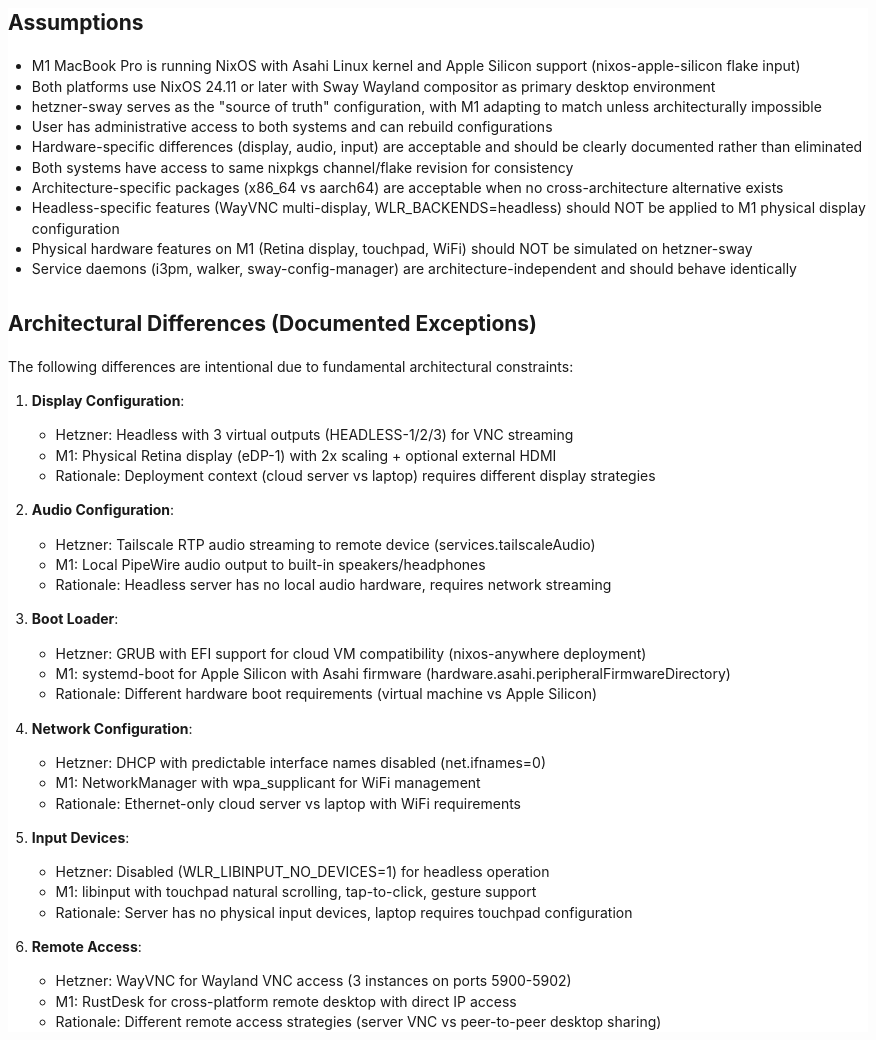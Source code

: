 ## Assumptions

- M1 MacBook Pro is running NixOS with Asahi Linux kernel and Apple Silicon support (nixos-apple-silicon flake input)
- Both platforms use NixOS 24.11 or later with Sway Wayland compositor as primary desktop environment
- hetzner-sway serves as the "source of truth" configuration, with M1 adapting to match unless architecturally impossible
- User has administrative access to both systems and can rebuild configurations
- Hardware-specific differences (display, audio, input) are acceptable and should be clearly documented rather than eliminated
- Both systems have access to same nixpkgs channel/flake revision for consistency
- Architecture-specific packages (x86_64 vs aarch64) are acceptable when no cross-architecture alternative exists
- Headless-specific features (WayVNC multi-display, WLR_BACKENDS=headless) should NOT be applied to M1 physical display configuration
- Physical hardware features on M1 (Retina display, touchpad, WiFi) should NOT be simulated on hetzner-sway
- Service daemons (i3pm, walker, sway-config-manager) are architecture-independent and should behave identically

## Architectural Differences (Documented Exceptions)

The following differences are intentional due to fundamental architectural constraints:

1. **Display Configuration**:
   - Hetzner: Headless with 3 virtual outputs (HEADLESS-1/2/3) for VNC streaming
   - M1: Physical Retina display (eDP-1) with 2x scaling + optional external HDMI
   - Rationale: Deployment context (cloud server vs laptop) requires different display strategies

2. **Audio Configuration**:
   - Hetzner: Tailscale RTP audio streaming to remote device (services.tailscaleAudio)
   - M1: Local PipeWire audio output to built-in speakers/headphones
   - Rationale: Headless server has no local audio hardware, requires network streaming

3. **Boot Loader**:
   - Hetzner: GRUB with EFI support for cloud VM compatibility (nixos-anywhere deployment)
   - M1: systemd-boot for Apple Silicon with Asahi firmware (hardware.asahi.peripheralFirmwareDirectory)
   - Rationale: Different hardware boot requirements (virtual machine vs Apple Silicon)

4. **Network Configuration**:
   - Hetzner: DHCP with predictable interface names disabled (net.ifnames=0)
   - M1: NetworkManager with wpa_supplicant for WiFi management
   - Rationale: Ethernet-only cloud server vs laptop with WiFi requirements

5. **Input Devices**:
   - Hetzner: Disabled (WLR_LIBINPUT_NO_DEVICES=1) for headless operation
   - M1: libinput with touchpad natural scrolling, tap-to-click, gesture support
   - Rationale: Server has no physical input devices, laptop requires touchpad configuration

6. **Remote Access**:
   - Hetzner: WayVNC for Wayland VNC access (3 instances on ports 5900-5902)
   - M1: RustDesk for cross-platform remote desktop with direct IP access
   - Rationale: Different remote access strategies (server VNC vs peer-to-peer desktop sharing)
